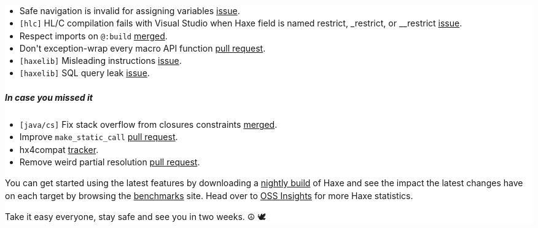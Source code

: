 - Safe navigation is invalid for assigning variables [issue](https://github.com/HaxeFoundation/haxe/issues/11379).
- `[hlc]` HL/C compilation fails with Visual Studio when Haxe field is named restrict, _restrict, or __restrict [issue](https://github.com/HaxeFoundation/haxe/issues/11378).
- Respect imports on `@:build` [merged](https://github.com/HaxeFoundation/haxe/pull/11373).
- Don't exception-wrap every macro API function [pull request](https://github.com/HaxeFoundation/haxe/pull/11374).
- `[haxelib]` Misleading instructions [issue](https://github.com/HaxeFoundation/haxelib/issues/616).
- `[haxelib]` SQL query leak [issue](https://github.com/HaxeFoundation/haxelib/issues/615).

##### _In case you missed it_

- `[java/cs]` Fix stack overflow from closures constraints [merged](https://github.com/HaxeFoundation/haxe/pull/11350).
- Improve `make_static_call` [pull request](https://github.com/HaxeFoundation/haxe/pull/11347).
- hx4compat [tracker](https://github.com/HaxeFoundation/haxe/issues/11341).
- Remove weird partial resolution [pull request](https://github.com/HaxeFoundation/haxe/pull/11338).

You can get started using the latest features by downloading a [nightly build] of Haxe and see the impact the latest changes have on each target by browsing the [benchmarks] site. Head over to [OSS Insights](https://ossinsight.io/analyze/HaxeFoundation/haxe#overview) for more Haxe statistics.

Take it easy everyone, stay safe and see you in two weeks. :peace_symbol: :dove:

[benchmarks]: https://benchs.haxe.org/
[nightly build]: http://build.haxe.org
[creating a proposal]: https://github.com/HaxeFoundation/haxe-evolution
[last week]: https://github.com/search?q=closed:2023-11-02..2023-11-16+org:haxefoundation+is:closed&type=issues
[last week newurl]: https://github.com/search?q=updated:%3E2023-11-02+org:haxefoundation&type=issues
[latest github]: https://github.com/search?o=desc&q=created:%22%3E+2023-11-02%22+language:Haxe&s=updated&type=repositories
[lang ranking]: https://ossinsight.io/collections/programming-language/
[insights]: https://ossinsight.io/analyze/HaxeFoundation/haxe#overview
[Haxe Discord]: https://discordapp.com/invite/0uEuWH3spjck73Lo
[Armory Discord]: https://discord.com/invite/7jDud8R3dE
[OpenFL Discord]: https://discordapp.com/invite/tDgq8EE
[FeathersUI Discord]: https://discord.com/invite/SnJBC53


[_template]: ../templates/roundup.html
[date]: / "2023-11-16 09:40:00"
[modified]: / "2023-11-16 10:21:00"
[published]: / "2023-11-16 11:59:00"
[description]: / "The latest news covering the Haxe community, featuring upcoming talks, the latest HaxeLib releases, game previews and lots more!"
[contributor]: https://twitter.com/teormech "Alexander Hohlov"